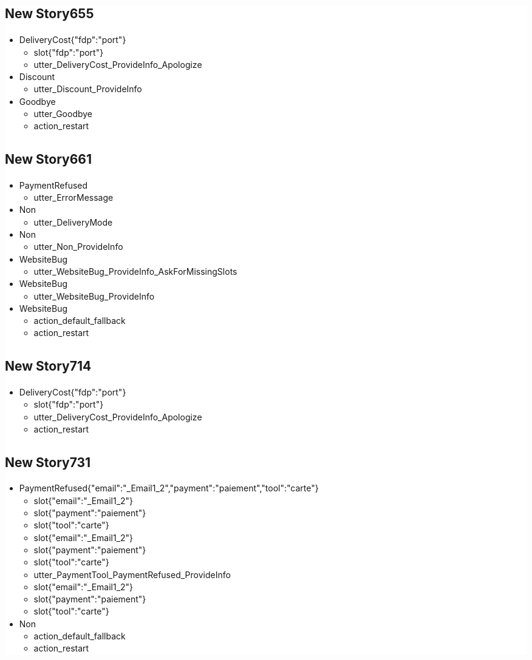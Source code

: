 ## New Story655

* DeliveryCost{"fdp":"port"}
    - slot{"fdp":"port"}
    - utter_DeliveryCost_ProvideInfo_Apologize
* Discount
    - utter_Discount_ProvideInfo
* Goodbye
    - utter_Goodbye
    - action_restart

## New Story661

* PaymentRefused
    - utter_ErrorMessage
* Non
    - utter_DeliveryMode
* Non
    - utter_Non_ProvideInfo
* WebsiteBug
    - utter_WebsiteBug_ProvideInfo_AskForMissingSlots
* WebsiteBug
    - utter_WebsiteBug_ProvideInfo
* WebsiteBug
    - action_default_fallback
    - action_restart

## New Story714

* DeliveryCost{"fdp":"port"}
    - slot{"fdp":"port"}
    - utter_DeliveryCost_ProvideInfo_Apologize
    - action_restart

## New Story731

* PaymentRefused{"email":"_Email1_2","payment":"paiement","tool":"carte"}
    - slot{"email":"_Email1_2"}
    - slot{"payment":"paiement"}
    - slot{"tool":"carte"}
    - slot{"email":"_Email1_2"}
    - slot{"payment":"paiement"}
    - slot{"tool":"carte"}
    - utter_PaymentTool_PaymentRefused_ProvideInfo
    - slot{"email":"_Email1_2"}
    - slot{"payment":"paiement"}
    - slot{"tool":"carte"}
* Non
    - action_default_fallback
    - action_restart
